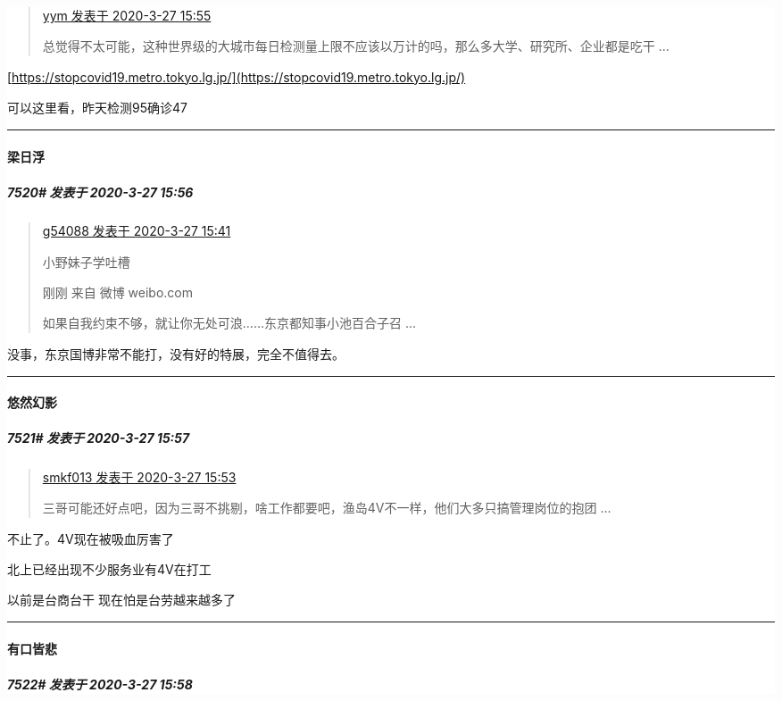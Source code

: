 
<blockquote><a href="httphttps://bbs.saraba1st.com/2b/forum.php?mod=redirect&amp;goto=findpost&amp;pid=46893217&amp;ptid=1920488" target="_blank">yym 发表于 2020-3-27 15:55</a>

总觉得不太可能，这种世界级的大城市每日检测量上限不应该以万计的吗，那么多大学、研究所、企业都是吃干 ...</blockquote>
[https://stopcovid19.metro.tokyo.lg.jp/](https://stopcovid19.metro.tokyo.lg.jp/)


可以这里看，昨天检测95确诊47







-----

####  梁日浮  
##### 7520#       发表于 2020-3-27 15:56



<blockquote><a href="httphttps://bbs.saraba1st.com/2b/forum.php?mod=redirect&amp;goto=findpost&amp;pid=46893028&amp;ptid=1920488" target="_blank">g54088 发表于 2020-3-27 15:41</a>

小野妹子学吐槽 

刚刚 来自 微博 weibo.com

如果自我约束不够，就让你无处可浪……东京都知事小池百合子召 ...</blockquote>
没事，东京国博非常不能打，没有好的特展，完全不值得去。







-----

####  悠然幻影  
##### 7521#       发表于 2020-3-27 15:57



<blockquote><a href="httphttps://bbs.saraba1st.com/2b/forum.php?mod=redirect&amp;goto=findpost&amp;pid=46893192&amp;ptid=1920488" target="_blank">smkf013 发表于 2020-3-27 15:53</a>

三哥可能还好点吧，因为三哥不挑剔，啥工作都要吧，渔岛4V不一样，他们大多只搞管理岗位的抱团 ...</blockquote>
不止了。4V现在被吸血厉害了


北上已经出现不少服务业有4V在打工


以前是台商台干 现在怕是台劳越来越多了







-----

####  有口皆悲  
##### 7522#       发表于 2020-3-27 15:58
